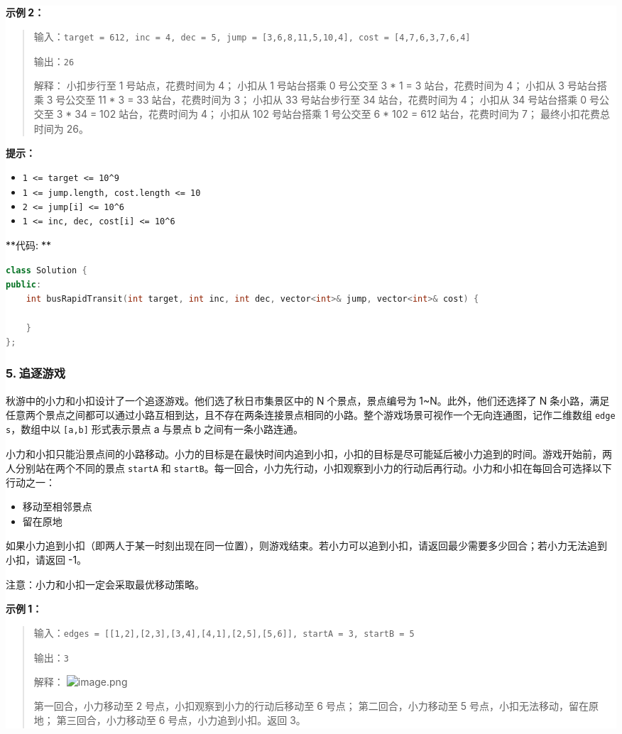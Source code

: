 **示例 2：**

> 输入：`target = 612, inc = 4, dec = 5, jump = [3,6,8,11,5,10,4], cost = [4,7,6,3,7,6,4]`
>
> 输出：`26`
>
> 解释：
> 小扣步行至 1 号站点，花费时间为 4；
> 小扣从 1 号站台搭乘 0 号公交至 3 * 1 = 3 站台，花费时间为 4；
> 小扣从 3 号站台搭乘 3 号公交至 11 * 3 = 33 站台，花费时间为 3；
> 小扣从 33 号站台步行至 34 站台，花费时间为 4；
> 小扣从 34 号站台搭乘 0 号公交至 3 * 34 = 102 站台，花费时间为 4；
> 小扣从 102 号站台搭乘 1 号公交至 6 * 102 = 612 站台，花费时间为 7；
> 最终小扣花费总时间为 26。

**提示：**

- `1 <= target <= 10^9`
- `1 <= jump.length, cost.length <= 10`
- `2 <= jump[i] <= 10^6`
- `1 <= inc, dec, cost[i] <= 10^6`

**代码: **

```c++
class Solution {
public:
    int busRapidTransit(int target, int inc, int dec, vector<int>& jump, vector<int>& cost) {

    }
};
```

### 5. 追逐游戏

秋游中的小力和小扣设计了一个追逐游戏。他们选了秋日市集景区中的 N 个景点，景点编号为 1~N。此外，他们还选择了 N 条小路，满足任意两个景点之间都可以通过小路互相到达，且不存在两条连接景点相同的小路。整个游戏场景可视作一个无向连通图，记作二维数组 `edges`，数组中以 `[a,b]` 形式表示景点 a 与景点 b 之间有一条小路连通。

小力和小扣只能沿景点间的小路移动。小力的目标是在最快时间内追到小扣，小扣的目标是尽可能延后被小力追到的时间。游戏开始前，两人分别站在两个不同的景点 `startA` 和 `startB`。每一回合，小力先行动，小扣观察到小力的行动后再行动。小力和小扣在每回合可选择以下行动之一：

- 移动至相邻景点
- 留在原地

如果小力追到小扣（即两人于某一时刻出现在同一位置），则游戏结束。若小力可以追到小扣，请返回最少需要多少回合；若小力无法追到小扣，请返回 -1。

注意：小力和小扣一定会采取最优移动策略。

**示例 1：**

> 输入：`edges = [[1,2],[2,3],[3,4],[4,1],[2,5],[5,6]], startA = 3, startB = 5`
>
> 输出：`3`
>
> 解释：
> ![image.png](https://pic.leetcode-cn.com/1597991318-goeHHr-image.png)
>
> 第一回合，小力移动至 2 号点，小扣观察到小力的行动后移动至 6 号点；
> 第二回合，小力移动至 5 号点，小扣无法移动，留在原地；
> 第三回合，小力移动至 6 号点，小力追到小扣。返回 3。
